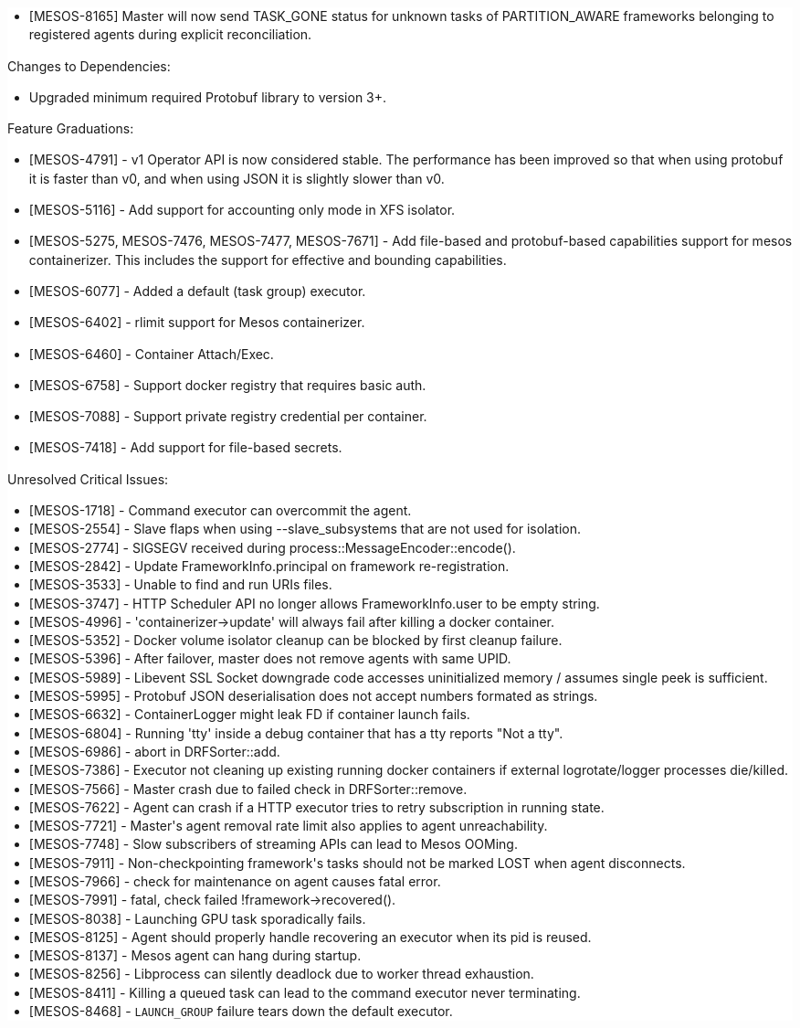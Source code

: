   * [MESOS-8165] Master will now send TASK_GONE status for unknown
    tasks of PARTITION_AWARE frameworks belonging to registered agents
    during explicit reconciliation.

Changes to Dependencies:
  * Upgraded minimum required Protobuf library to version 3+.

Feature Graduations:
  * [MESOS-4791] - v1 Operator API is now considered stable. The performance has
    been improved so that when using protobuf it is faster than v0, and when
    using JSON it is slightly slower than v0.

  * [MESOS-5116] - Add support for accounting only mode in XFS isolator.

  * [MESOS-5275, MESOS-7476, MESOS-7477, MESOS-7671] - Add file-based and
    protobuf-based capabilities support for mesos containerizer. This
    includes the support for effective and bounding capabilities.

  * [MESOS-6077] - Added a default (task group) executor.
  * [MESOS-6402] - rlimit support for Mesos containerizer.
  * [MESOS-6460] - Container Attach/Exec.
  * [MESOS-6758] - Support docker registry that requires basic auth.
  * [MESOS-7088] - Support private registry credential per container.
  * [MESOS-7418] - Add support for file-based secrets.

Unresolved Critical Issues:
  * [MESOS-1718] - Command executor can overcommit the agent.
  * [MESOS-2554] - Slave flaps when using --slave_subsystems that are not used for isolation.
  * [MESOS-2774] - SIGSEGV received during process::MessageEncoder::encode().
  * [MESOS-2842] - Update FrameworkInfo.principal on framework re-registration.
  * [MESOS-3533] - Unable to find and run URIs files.
  * [MESOS-3747] - HTTP Scheduler API no longer allows FrameworkInfo.user to be empty string.
  * [MESOS-4996] - 'containerizer->update' will always fail after killing a docker container.
  * [MESOS-5352] - Docker volume isolator cleanup can be blocked by first cleanup failure.
  * [MESOS-5396] - After failover, master does not remove agents with same UPID.
  * [MESOS-5989] - Libevent SSL Socket downgrade code accesses uninitialized memory / assumes single peek is sufficient.
  * [MESOS-5995] - Protobuf JSON deserialisation does not accept numbers formated as strings.
  * [MESOS-6632] - ContainerLogger might leak FD if container launch fails.
  * [MESOS-6804] - Running 'tty' inside a debug container that has a tty reports "Not a tty".
  * [MESOS-6986] - abort in DRFSorter::add.
  * [MESOS-7386] - Executor not cleaning up existing running docker containers if external logrotate/logger processes die/killed.
  * [MESOS-7566] - Master crash due to failed check in DRFSorter::remove.
  * [MESOS-7622] - Agent can crash if a HTTP executor tries to retry subscription in running state.
  * [MESOS-7721] - Master's agent removal rate limit also applies to agent unreachability.
  * [MESOS-7748] - Slow subscribers of streaming APIs can lead to Mesos OOMing.
  * [MESOS-7911] - Non-checkpointing framework's tasks should not be marked LOST when agent disconnects.
  * [MESOS-7966] - check for maintenance on agent causes fatal error.
  * [MESOS-7991] - fatal, check failed !framework->recovered().
  * [MESOS-8038] - Launching GPU task sporadically fails.
  * [MESOS-8125] - Agent should properly handle recovering an executor when its pid is reused.
  * [MESOS-8137] - Mesos agent can hang during startup.
  * [MESOS-8256] - Libprocess can silently deadlock due to worker thread exhaustion.
  * [MESOS-8411] - Killing a queued task can lead to the command executor never terminating.
  * [MESOS-8468] - `LAUNCH_GROUP` failure tears down the default executor.
